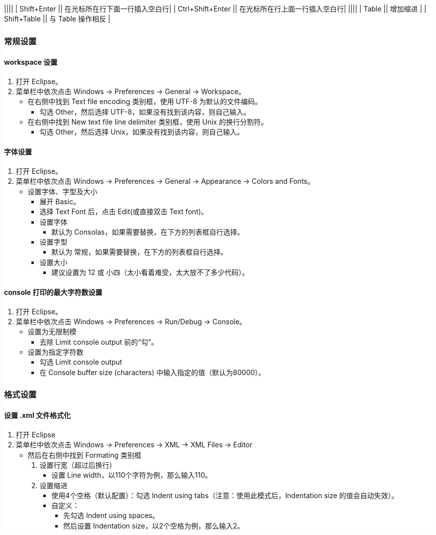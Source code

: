 ||||
| Shift+Enter              || 在光标所在行下面一行插入空白行|
| Ctrl+Shift+Enter         || 在光标所在行上面一行插入空白行|
||||
| Table                    || 增加缩进 |
| Shift+Table              || 与 Table 操作相反 |



### 常规设置

#### workspace 设置
1. 打开 Eclipse。
2. 菜单栏中依次点击 Windows -> Preferences -> General -> Workspace。
	* 在右侧中找到 Text file encoding 类别框，使用 UTF-8 为默认的文件编码。
		* 勾选 Other，然后选择 UTF-8，如果没有找到该内容，则自己输入。
	*  在右侧中找到 New text file line delimiter 类别框，使用 Unix 的换行分割符。
		* 勾选 Other，然后选择 Unix，如果没有找到该内容，则自己输入。

#### 字体设置
1. 打开 Eclipse。
2. 菜单栏中依次点击 Windows -> Preferences -> General -> Appearance -> Colors and Fonts。
	* 设置字体、字型及大小
		* 展开 Basic。
		* 选择 Text Font 后，点击 Edit(或直接双击 Text font)。
		* 设置字体
			* 默认为 Consolas，如果需要替换，在下方的列表框自行选择。
		* 设置字型
			* 默认为 常规，如果需要替换，在下方的列表框自行选择。
		* 设置大小
			* 建议设置为 12 或 小四（太小看着难受，太大放不了多少代码）。

#### console 打印的最大字符数设置
1. 打开 Eclipse。
2. 菜单栏中依次点击 Windows -> Preferences -> Run/Debug -> Console。
	* 设置为无限制模
		* 去除 Limit console output 前的“勾”。
	* 设置为指定字符数
		* 勾选 Limit console output
		* 在 Console buffer size (characters) 中输入指定的值（默认为80000）。


### 格式设置

#### 设置 .xml 文件格式化
1. 打开 Eclipse
2. 菜单栏中依次点击 Windows -> Preferences -> XML -> XML Files -> Editor
	* 然后在右侧中找到 Formating 类别框
		1. 设置行宽（超过后换行）
			* 设置 Line width，以110个字符为例，那么输入110。
		2. 设置缩进
			* 使用4个空格（默认配置）：勾选 Indent using tabs（注意：使用此模式后，Indentation size 的值会自动失效）。
			* 自定义：
				* 先勾选 Indent using spaces。
				* 然后设置 Indentation size，以2个空格为例，那么输入2。
